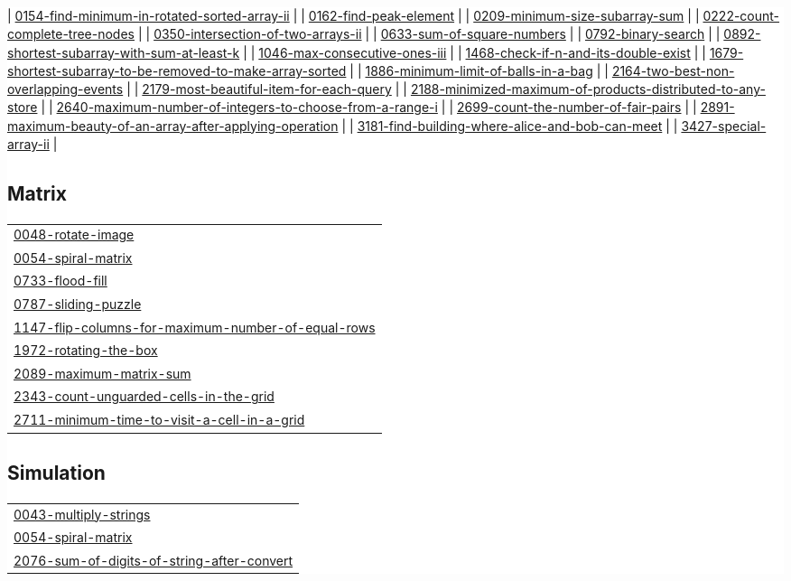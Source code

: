 | [0154-find-minimum-in-rotated-sorted-array-ii](https://github.com/Ace91Ace/Leetcode/tree/master/0154-find-minimum-in-rotated-sorted-array-ii) |
| [0162-find-peak-element](https://github.com/Ace91Ace/Leetcode/tree/master/0162-find-peak-element) |
| [0209-minimum-size-subarray-sum](https://github.com/Ace91Ace/Leetcode/tree/master/0209-minimum-size-subarray-sum) |
| [0222-count-complete-tree-nodes](https://github.com/Ace91Ace/Leetcode/tree/master/0222-count-complete-tree-nodes) |
| [0350-intersection-of-two-arrays-ii](https://github.com/Ace91Ace/Leetcode/tree/master/0350-intersection-of-two-arrays-ii) |
| [0633-sum-of-square-numbers](https://github.com/Ace91Ace/Leetcode/tree/master/0633-sum-of-square-numbers) |
| [0792-binary-search](https://github.com/Ace91Ace/Leetcode/tree/master/0792-binary-search) |
| [0892-shortest-subarray-with-sum-at-least-k](https://github.com/Ace91Ace/Leetcode/tree/master/0892-shortest-subarray-with-sum-at-least-k) |
| [1046-max-consecutive-ones-iii](https://github.com/Ace91Ace/Leetcode/tree/master/1046-max-consecutive-ones-iii) |
| [1468-check-if-n-and-its-double-exist](https://github.com/Ace91Ace/Leetcode/tree/master/1468-check-if-n-and-its-double-exist) |
| [1679-shortest-subarray-to-be-removed-to-make-array-sorted](https://github.com/Ace91Ace/Leetcode/tree/master/1679-shortest-subarray-to-be-removed-to-make-array-sorted) |
| [1886-minimum-limit-of-balls-in-a-bag](https://github.com/Ace91Ace/Leetcode/tree/master/1886-minimum-limit-of-balls-in-a-bag) |
| [2164-two-best-non-overlapping-events](https://github.com/Ace91Ace/Leetcode/tree/master/2164-two-best-non-overlapping-events) |
| [2179-most-beautiful-item-for-each-query](https://github.com/Ace91Ace/Leetcode/tree/master/2179-most-beautiful-item-for-each-query) |
| [2188-minimized-maximum-of-products-distributed-to-any-store](https://github.com/Ace91Ace/Leetcode/tree/master/2188-minimized-maximum-of-products-distributed-to-any-store) |
| [2640-maximum-number-of-integers-to-choose-from-a-range-i](https://github.com/Ace91Ace/Leetcode/tree/master/2640-maximum-number-of-integers-to-choose-from-a-range-i) |
| [2699-count-the-number-of-fair-pairs](https://github.com/Ace91Ace/Leetcode/tree/master/2699-count-the-number-of-fair-pairs) |
| [2891-maximum-beauty-of-an-array-after-applying-operation](https://github.com/Ace91Ace/Leetcode/tree/master/2891-maximum-beauty-of-an-array-after-applying-operation) |
| [3181-find-building-where-alice-and-bob-can-meet](https://github.com/Ace91Ace/Leetcode/tree/master/3181-find-building-where-alice-and-bob-can-meet) |
| [3427-special-array-ii](https://github.com/Ace91Ace/Leetcode/tree/master/3427-special-array-ii) |
## Matrix
|  |
| ------- |
| [0048-rotate-image](https://github.com/Ace91Ace/Leetcode/tree/master/0048-rotate-image) |
| [0054-spiral-matrix](https://github.com/Ace91Ace/Leetcode/tree/master/0054-spiral-matrix) |
| [0733-flood-fill](https://github.com/Ace91Ace/Leetcode/tree/master/0733-flood-fill) |
| [0787-sliding-puzzle](https://github.com/Ace91Ace/Leetcode/tree/master/0787-sliding-puzzle) |
| [1147-flip-columns-for-maximum-number-of-equal-rows](https://github.com/Ace91Ace/Leetcode/tree/master/1147-flip-columns-for-maximum-number-of-equal-rows) |
| [1972-rotating-the-box](https://github.com/Ace91Ace/Leetcode/tree/master/1972-rotating-the-box) |
| [2089-maximum-matrix-sum](https://github.com/Ace91Ace/Leetcode/tree/master/2089-maximum-matrix-sum) |
| [2343-count-unguarded-cells-in-the-grid](https://github.com/Ace91Ace/Leetcode/tree/master/2343-count-unguarded-cells-in-the-grid) |
| [2711-minimum-time-to-visit-a-cell-in-a-grid](https://github.com/Ace91Ace/Leetcode/tree/master/2711-minimum-time-to-visit-a-cell-in-a-grid) |
## Simulation
|  |
| ------- |
| [0043-multiply-strings](https://github.com/Ace91Ace/Leetcode/tree/master/0043-multiply-strings) |
| [0054-spiral-matrix](https://github.com/Ace91Ace/Leetcode/tree/master/0054-spiral-matrix) |
| [2076-sum-of-digits-of-string-after-convert](https://github.com/Ace91Ace/Leetcode/tree/master/2076-sum-of-digits-of-string-after-convert) |